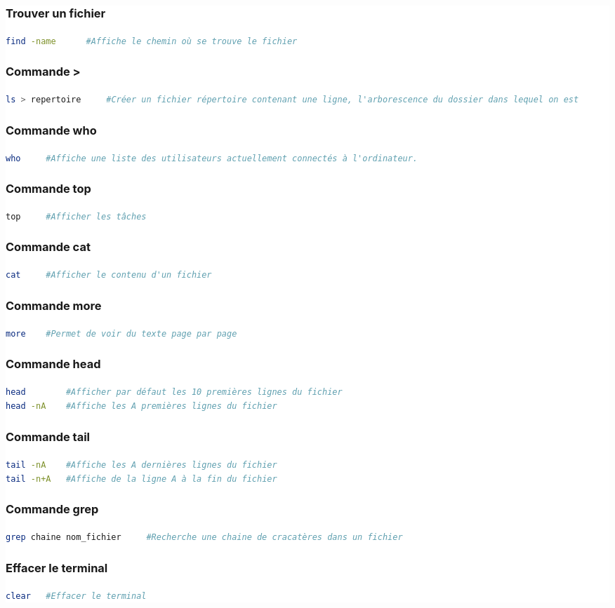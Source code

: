 ### Trouver un fichier
```bash
find -name      #Affiche le chemin où se trouve le fichier
```

### Commande >
```bash
ls > repertoire     #Créer un fichier répertoire contenant une ligne, l'arborescence du dossier dans lequel on est
```

### Commande who
```bash
who     #Affiche une liste des utilisateurs actuellement connectés à l'ordinateur.
```

### Commande top
```bash
top     #Afficher les tâches
```

### Commande cat
```bash
cat     #Afficher le contenu d'un fichier
```

### Commande more
```bash
more    #Permet de voir du texte page par page
```

### Commande head
```bash
head        #Afficher par défaut les 10 premières lignes du fichier
head -nA    #Affiche les A premières lignes du fichier
```

### Commande tail
```bash
tail -nA    #Affiche les A dernières lignes du fichier
tail -n+A   #Affiche de la ligne A à la fin du fichier
```

### Commande grep
```bash
grep chaine nom_fichier     #Recherche une chaine de cracatères dans un fichier
```

### Effacer le terminal
```bash
clear   #Effacer le terminal
```
